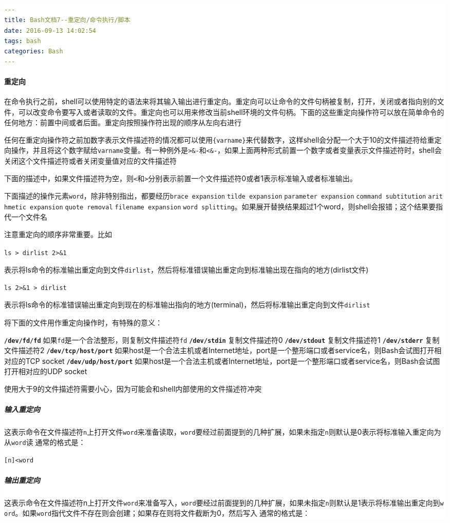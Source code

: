 ```yaml
---
title: Bash文档7--重定向/命令执行/脚本
date: 2016-09-13 14:02:54
tags: bash
categories: Bash
---
```

#### 重定向

在命令执行之前，shell可以使用特定的语法来将其输入输出进行重定向。重定向可以让命令的文件句柄被复制，打开，关闭或者指向别的文件，可以改变命令要写入或者读取的文件。重定向也可以用来修改当前shell环境的文件句柄。下面的这些重定向操作符可以放在简单命令的任何地方：前置中间或者后面。重定向按照操作符出现的顺序从左向右进行

任何在重定向操作符之前加数字表示文件描述符的情况都可以使用`{varname}`来代替数字，这样shell会分配一个大于10的文件描述符给重定向操作，并且将这个数字赋给`varname`变量。有一种例外是`>&-`和`<&-`，如果上面两种形式前置一个数字或者变量表示文件描述符时，shell会关闭这个文件描述符或者关闭变量值对应的文件描述符

下面的描述中，如果文件描述符为空，则`<`和`>`分别表示前置一个文件描述符0或者1表示标准输入或者标准输出。

下面描述的操作元素`word`，除非特别指出，都要经历`brace expansion` `tilde expansion` `parameter expansion` `command subtitution` `arithmetic expansion` `quote removal` `filename expansion` `word splitting`。如果展开替换结果超过1个word，则shell会报错；这个结果要指代一个文件名

注意重定向的顺序非常重要。比如
    
    ls > dirlist 2>&1

表示将ls命令的标准输出重定向到文件`dirlist`，然后将标准错误输出重定向到标准输出现在指向的地方(dirlist文件)

    ls 2>&1 > dirlist

表示将ls命令的标准错误输出重定向到现在的标准输出指向的地方(terminal)，然后将标准输出重定向到文件`dirlist`

将下面的文件用作重定向操作时，有特殊的意义：

**`/dev/fd/fd`**    如果`fd`是一个合法整形，则复制文件描述符`fd`
**`/dev/stdin`**    复制文件描述符0
**`/dev/stdout`**   复制文件描述符1
**`/dev/stderr`**   复制文件描述符2
**`/dev/tcp/host/port`**    如果host是一个合法主机或者Internet地址，port是一个整形端口或者service名，则Bash会试图打开相对应的TCP socket
**`/dev/udp/host/port`**    如果host是一个合法主机或者Internet地址，port是一个整形端口或者service名，则Bash会试图打开相对应的UDP socket

使用大于9的文件描述符需要小心，因为可能会和shell内部使用的文件描述符冲突

##### 输入重定向

这表示命令在文件描述符`n`上打开文件`word`来准备读取，`word`要经过前面提到的几种扩展，如果未指定`n`则默认是0表示将标准输入重定向为从`word`读
通常的格式是：

    [n]<word

##### 输出重定向

这表示命令在文件描述符n上打开文件`word`来准备写入，`word`要经过前面提到的几种扩展，如果未指定`n`则默认是1表示将标准输出重定向到`word`。如果`word`指代文件不存在则会创建；如果存在则将文件截断为0，然后写入
通常的格式是：
